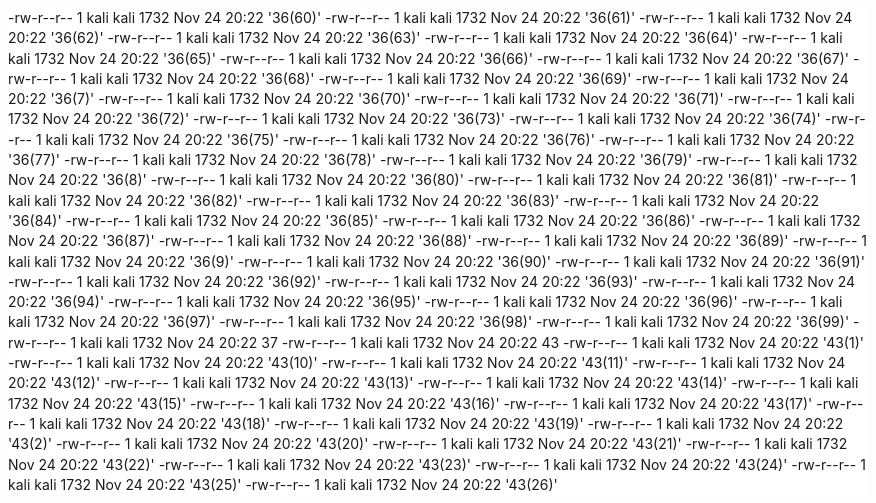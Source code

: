 -rw-r--r--  1 kali kali    1732 Nov 24 20:22 '36(60)'
-rw-r--r--  1 kali kali    1732 Nov 24 20:22 '36(61)'
-rw-r--r--  1 kali kali    1732 Nov 24 20:22 '36(62)'
-rw-r--r--  1 kali kali    1732 Nov 24 20:22 '36(63)'
-rw-r--r--  1 kali kali    1732 Nov 24 20:22 '36(64)'
-rw-r--r--  1 kali kali    1732 Nov 24 20:22 '36(65)'
-rw-r--r--  1 kali kali    1732 Nov 24 20:22 '36(66)'
-rw-r--r--  1 kali kali    1732 Nov 24 20:22 '36(67)'
-rw-r--r--  1 kali kali    1732 Nov 24 20:22 '36(68)'
-rw-r--r--  1 kali kali    1732 Nov 24 20:22 '36(69)'
-rw-r--r--  1 kali kali    1732 Nov 24 20:22 '36(7)'
-rw-r--r--  1 kali kali    1732 Nov 24 20:22 '36(70)'
-rw-r--r--  1 kali kali    1732 Nov 24 20:22 '36(71)'
-rw-r--r--  1 kali kali    1732 Nov 24 20:22 '36(72)'
-rw-r--r--  1 kali kali    1732 Nov 24 20:22 '36(73)'
-rw-r--r--  1 kali kali    1732 Nov 24 20:22 '36(74)'
-rw-r--r--  1 kali kali    1732 Nov 24 20:22 '36(75)'
-rw-r--r--  1 kali kali    1732 Nov 24 20:22 '36(76)'
-rw-r--r--  1 kali kali    1732 Nov 24 20:22 '36(77)'
-rw-r--r--  1 kali kali    1732 Nov 24 20:22 '36(78)'
-rw-r--r--  1 kali kali    1732 Nov 24 20:22 '36(79)'
-rw-r--r--  1 kali kali    1732 Nov 24 20:22 '36(8)'
-rw-r--r--  1 kali kali    1732 Nov 24 20:22 '36(80)'
-rw-r--r--  1 kali kali    1732 Nov 24 20:22 '36(81)'
-rw-r--r--  1 kali kali    1732 Nov 24 20:22 '36(82)'
-rw-r--r--  1 kali kali    1732 Nov 24 20:22 '36(83)'
-rw-r--r--  1 kali kali    1732 Nov 24 20:22 '36(84)'
-rw-r--r--  1 kali kali    1732 Nov 24 20:22 '36(85)'
-rw-r--r--  1 kali kali    1732 Nov 24 20:22 '36(86)'
-rw-r--r--  1 kali kali    1732 Nov 24 20:22 '36(87)'
-rw-r--r--  1 kali kali    1732 Nov 24 20:22 '36(88)'
-rw-r--r--  1 kali kali    1732 Nov 24 20:22 '36(89)'
-rw-r--r--  1 kali kali    1732 Nov 24 20:22 '36(9)'
-rw-r--r--  1 kali kali    1732 Nov 24 20:22 '36(90)'
-rw-r--r--  1 kali kali    1732 Nov 24 20:22 '36(91)'
-rw-r--r--  1 kali kali    1732 Nov 24 20:22 '36(92)'
-rw-r--r--  1 kali kali    1732 Nov 24 20:22 '36(93)'
-rw-r--r--  1 kali kali    1732 Nov 24 20:22 '36(94)'
-rw-r--r--  1 kali kali    1732 Nov 24 20:22 '36(95)'
-rw-r--r--  1 kali kali    1732 Nov 24 20:22 '36(96)'
-rw-r--r--  1 kali kali    1732 Nov 24 20:22 '36(97)'
-rw-r--r--  1 kali kali    1732 Nov 24 20:22 '36(98)'
-rw-r--r--  1 kali kali    1732 Nov 24 20:22 '36(99)'
-rw-r--r--  1 kali kali    1732 Nov 24 20:22  37
-rw-r--r--  1 kali kali    1732 Nov 24 20:22  43
-rw-r--r--  1 kali kali    1732 Nov 24 20:22 '43(1)'
-rw-r--r--  1 kali kali    1732 Nov 24 20:22 '43(10)'
-rw-r--r--  1 kali kali    1732 Nov 24 20:22 '43(11)'
-rw-r--r--  1 kali kali    1732 Nov 24 20:22 '43(12)'
-rw-r--r--  1 kali kali    1732 Nov 24 20:22 '43(13)'
-rw-r--r--  1 kali kali    1732 Nov 24 20:22 '43(14)'
-rw-r--r--  1 kali kali    1732 Nov 24 20:22 '43(15)'
-rw-r--r--  1 kali kali    1732 Nov 24 20:22 '43(16)'
-rw-r--r--  1 kali kali    1732 Nov 24 20:22 '43(17)'
-rw-r--r--  1 kali kali    1732 Nov 24 20:22 '43(18)'
-rw-r--r--  1 kali kali    1732 Nov 24 20:22 '43(19)'
-rw-r--r--  1 kali kali    1732 Nov 24 20:22 '43(2)'
-rw-r--r--  1 kali kali    1732 Nov 24 20:22 '43(20)'
-rw-r--r--  1 kali kali    1732 Nov 24 20:22 '43(21)'
-rw-r--r--  1 kali kali    1732 Nov 24 20:22 '43(22)'
-rw-r--r--  1 kali kali    1732 Nov 24 20:22 '43(23)'
-rw-r--r--  1 kali kali    1732 Nov 24 20:22 '43(24)'
-rw-r--r--  1 kali kali    1732 Nov 24 20:22 '43(25)'
-rw-r--r--  1 kali kali    1732 Nov 24 20:22 '43(26)'